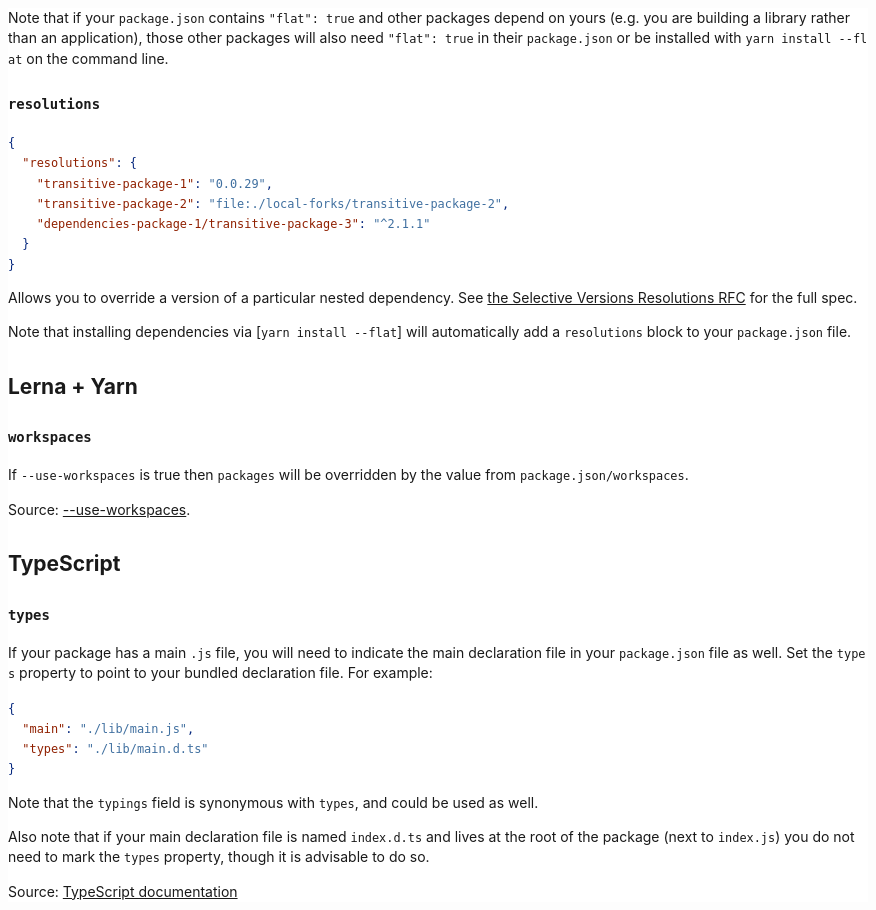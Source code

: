 Note that if your `package.json` contains `"flat": true` and other packages depend on yours (e.g. you are building a library rather than an application), those other packages will also need `"flat": true` in their `package.json` or be installed with `yarn install --flat` on the command line.

### `resolutions`


```json
{
  "resolutions": {
    "transitive-package-1": "0.0.29",
    "transitive-package-2": "file:./local-forks/transitive-package-2",
    "dependencies-package-1/transitive-package-3": "^2.1.1"
  }
}
```

Allows you to override a version of a particular nested dependency. See [the Selective Versions Resolutions RFC](https://github.com/yarnpkg/rfcs/blob/master/implemented/0000-selective-versions-resolutions.md) for the full spec.

Note that installing dependencies via [`yarn install --flat`] will automatically add a `resolutions` block to your `package.json` file.

## Lerna + Yarn

### `workspaces`

If `--use-workspaces` is true then `packages` will be overridden by the value from `package.json/workspaces`.

Source: [--use-workspaces](https://github.com/lerna/lerna#--use-workspaces).

## TypeScript

### `types`

If your package has a main `.js` file, you will need to indicate the main declaration file in your `package.json` file as well. Set the `types` property to point to your bundled declaration file. For example:

```json
{
  "main": "./lib/main.js",
  "types": "./lib/main.d.ts"
}
```

Note that the `typings` field is synonymous with `types`, and could be used as well.

Also note that if your main declaration file is named `index.d.ts` and lives at the root of the package (next to `index.js`) you do not need to mark the `types` property, though it is advisable to do so.

Source: [TypeScript documentation](https://www.typescriptlang.org/docs/handbook/declaration-files/publishing.html)


[stylelint-no-unsupported-browser-features]: https://github.com/ismay/stylelint-no-unsupported-browser-features
[eslint-plugin-compat]:                      https://github.com/amilajack/eslint-plugin-compat
[postcss-preset-env]: https://github.com/jonathantneal/postcss-preset-env
[babel-preset-env]:                          https://github.com/babel/babel/tree/master/packages/babel-preset-env
[postcss-normalize]:                         https://github.com/jonathantneal/postcss-normalize
[Autoprefixer]:                              https://github.com/postcss/autoprefixer